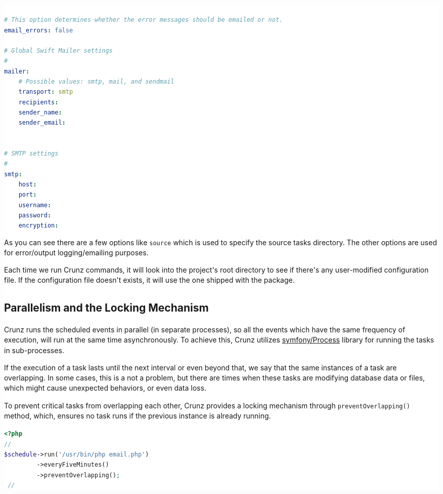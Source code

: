 ```yaml

# This option determines whether the error messages should be emailed or not.
email_errors: false

# Global Swift Mailer settings
#
mailer:
    # Possible values: smtp, mail, and sendmail
    transport: smtp
    recipients:
    sender_name:
    sender_email:


# SMTP settings
#
smtp:
    host:
    port:
    username:
    password:
    encryption:
```

As you can see there are a few options like `source` which is used to specify the source tasks directory. The other options are used for error/output logging/emailing purposes.

Each time we run Crunz commands, it will look into the project's root directory to see if there's any user-modified configuration file. If the configuration file doesn't exists, it will use the one shipped with the package.


## Parallelism and the Locking Mechanism

Crunz runs the scheduled events in parallel (in separate processes), so all the events which have the same frequency of execution, will run at the same time asynchronously. To achieve this, Crunz utilizes [symfony/Process](http://symfony.com/doc/current/components/process.html) library for running the tasks in sub-processes.

If the execution of a task lasts until the next interval or even beyond that, we say that the same instances of a task are overlapping. In some cases, this is a not a problem, but there are times when these tasks are modifying database data or files, which might cause unexpected behaviors, or even data loss.

To prevent critical tasks from overlapping each other, Crunz provides a locking mechanism through `preventOverlapping()` method, which, ensures no task runs if the previous instance is already running. 

```php
<?php
//
$schedule->run('/usr/bin/php email.php')
         ->everyFiveMinutes()
         ->preventOverlapping();
 //       
```
